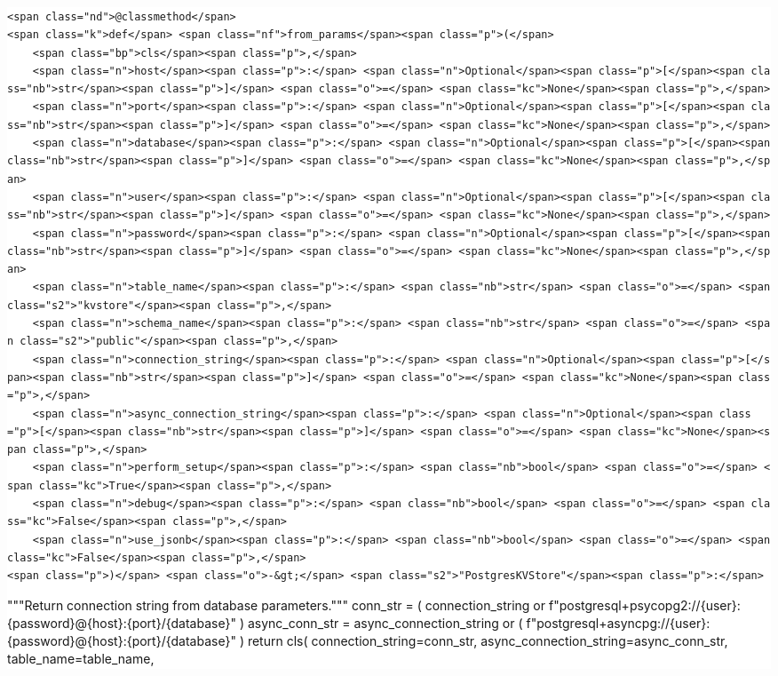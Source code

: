     <span class="nd">@classmethod</span>
    <span class="k">def</span> <span class="nf">from_params</span><span class="p">(</span>
        <span class="bp">cls</span><span class="p">,</span>
        <span class="n">host</span><span class="p">:</span> <span class="n">Optional</span><span class="p">[</span><span class="nb">str</span><span class="p">]</span> <span class="o">=</span> <span class="kc">None</span><span class="p">,</span>
        <span class="n">port</span><span class="p">:</span> <span class="n">Optional</span><span class="p">[</span><span class="nb">str</span><span class="p">]</span> <span class="o">=</span> <span class="kc">None</span><span class="p">,</span>
        <span class="n">database</span><span class="p">:</span> <span class="n">Optional</span><span class="p">[</span><span class="nb">str</span><span class="p">]</span> <span class="o">=</span> <span class="kc">None</span><span class="p">,</span>
        <span class="n">user</span><span class="p">:</span> <span class="n">Optional</span><span class="p">[</span><span class="nb">str</span><span class="p">]</span> <span class="o">=</span> <span class="kc">None</span><span class="p">,</span>
        <span class="n">password</span><span class="p">:</span> <span class="n">Optional</span><span class="p">[</span><span class="nb">str</span><span class="p">]</span> <span class="o">=</span> <span class="kc">None</span><span class="p">,</span>
        <span class="n">table_name</span><span class="p">:</span> <span class="nb">str</span> <span class="o">=</span> <span class="s2">"kvstore"</span><span class="p">,</span>
        <span class="n">schema_name</span><span class="p">:</span> <span class="nb">str</span> <span class="o">=</span> <span class="s2">"public"</span><span class="p">,</span>
        <span class="n">connection_string</span><span class="p">:</span> <span class="n">Optional</span><span class="p">[</span><span class="nb">str</span><span class="p">]</span> <span class="o">=</span> <span class="kc">None</span><span class="p">,</span>
        <span class="n">async_connection_string</span><span class="p">:</span> <span class="n">Optional</span><span class="p">[</span><span class="nb">str</span><span class="p">]</span> <span class="o">=</span> <span class="kc">None</span><span class="p">,</span>
        <span class="n">perform_setup</span><span class="p">:</span> <span class="nb">bool</span> <span class="o">=</span> <span class="kc">True</span><span class="p">,</span>
        <span class="n">debug</span><span class="p">:</span> <span class="nb">bool</span> <span class="o">=</span> <span class="kc">False</span><span class="p">,</span>
        <span class="n">use_jsonb</span><span class="p">:</span> <span class="nb">bool</span> <span class="o">=</span> <span class="kc">False</span><span class="p">,</span>
    <span class="p">)</span> <span class="o">-&gt;</span> <span class="s2">"PostgresKVStore"</span><span class="p">:</span>
<span class="w">        </span><span class="sd">"""Return connection string from database parameters."""</span>
        <span class="n">conn_str</span> <span class="o">=</span> <span class="p">(</span>
            <span class="n">connection_string</span>
            <span class="ow">or</span> <span class="sa">f</span><span class="s2">"postgresql+psycopg2://</span><span class="si">{</span><span class="n">user</span><span class="si">}</span><span class="s2">:</span><span class="si">{</span><span class="n">password</span><span class="si">}</span><span class="s2">@</span><span class="si">{</span><span class="n">host</span><span class="si">}</span><span class="s2">:</span><span class="si">{</span><span class="n">port</span><span class="si">}</span><span class="s2">/</span><span class="si">{</span><span class="n">database</span><span class="si">}</span><span class="s2">"</span>
        <span class="p">)</span>
        <span class="n">async_conn_str</span> <span class="o">=</span> <span class="n">async_connection_string</span> <span class="ow">or</span> <span class="p">(</span>
            <span class="sa">f</span><span class="s2">"postgresql+asyncpg://</span><span class="si">{</span><span class="n">user</span><span class="si">}</span><span class="s2">:</span><span class="si">{</span><span class="n">password</span><span class="si">}</span><span class="s2">@</span><span class="si">{</span><span class="n">host</span><span class="si">}</span><span class="s2">:</span><span class="si">{</span><span class="n">port</span><span class="si">}</span><span class="s2">/</span><span class="si">{</span><span class="n">database</span><span class="si">}</span><span class="s2">"</span>
        <span class="p">)</span>
        <span class="k">return</span> <span class="bp">cls</span><span class="p">(</span>
            <span class="n">connection_string</span><span class="o">=</span><span class="n">conn_str</span><span class="p">,</span>
            <span class="n">async_connection_string</span><span class="o">=</span><span class="n">async_conn_str</span><span class="p">,</span>
            <span class="n">table_name</span><span class="o">=</span><span class="n">table_name</span><span class="p">,</span>
